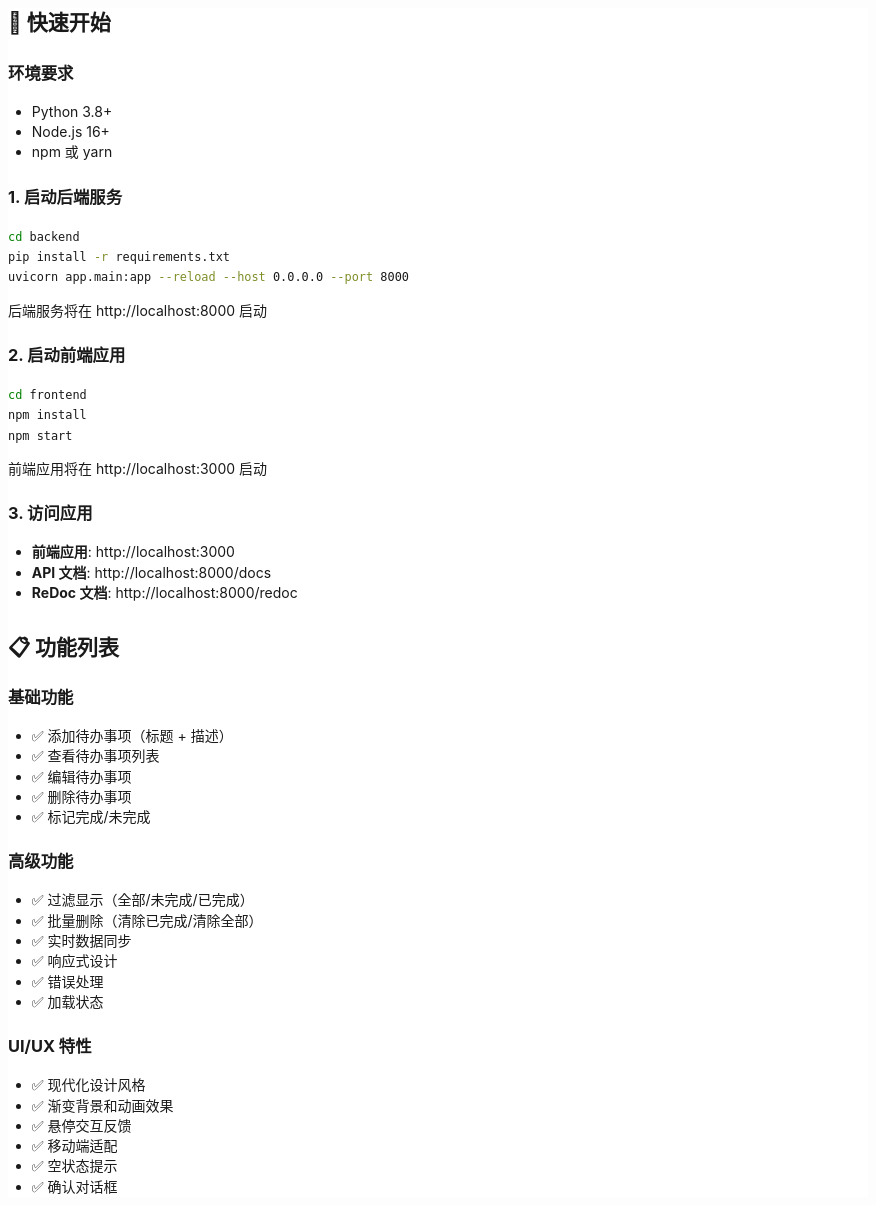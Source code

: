 ## 🚀 快速开始

### 环境要求
- Python 3.8+
- Node.js 16+
- npm 或 yarn

### 1. 启动后端服务

```bash
cd backend
pip install -r requirements.txt
uvicorn app.main:app --reload --host 0.0.0.0 --port 8000
```

后端服务将在 http://localhost:8000 启动

### 2. 启动前端应用

```bash
cd frontend
npm install
npm start
```

前端应用将在 http://localhost:3000 启动

### 3. 访问应用

- **前端应用**: http://localhost:3000
- **API 文档**: http://localhost:8000/docs
- **ReDoc 文档**: http://localhost:8000/redoc

## 📋 功能列表

### 基础功能
- ✅ 添加待办事项（标题 + 描述）
- ✅ 查看待办事项列表
- ✅ 编辑待办事项
- ✅ 删除待办事项
- ✅ 标记完成/未完成

### 高级功能
- ✅ 过滤显示（全部/未完成/已完成）
- ✅ 批量删除（清除已完成/清除全部）
- ✅ 实时数据同步
- ✅ 响应式设计
- ✅ 错误处理
- ✅ 加载状态

### UI/UX 特性
- ✅ 现代化设计风格
- ✅ 渐变背景和动画效果
- ✅ 悬停交互反馈
- ✅ 移动端适配
- ✅ 空状态提示
- ✅ 确认对话框
